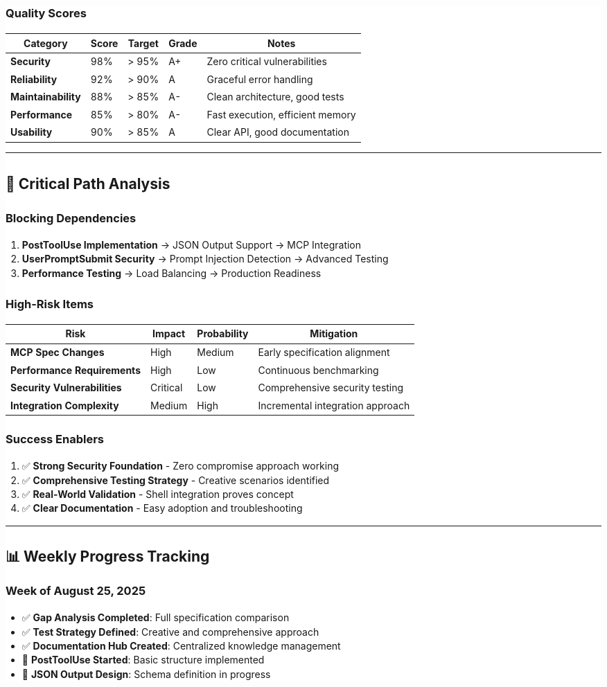 ### **Quality Scores**
| Category | Score | Target | Grade | Notes |
|----------|-------|--------|--------|-------|
| **Security** | 98% | > 95% | A+ | Zero critical vulnerabilities |
| **Reliability** | 92% | > 90% | A | Graceful error handling |
| **Maintainability** | 88% | > 85% | A- | Clean architecture, good tests |
| **Performance** | 85% | > 80% | A- | Fast execution, efficient memory |
| **Usability** | 90% | > 85% | A | Clear API, good documentation |

---

## 🎯 **Critical Path Analysis**

### **Blocking Dependencies**
1. **PostToolUse Implementation** → JSON Output Support → MCP Integration
2. **UserPromptSubmit Security** → Prompt Injection Detection → Advanced Testing
3. **Performance Testing** → Load Balancing → Production Readiness

### **High-Risk Items**
| Risk | Impact | Probability | Mitigation |
|------|--------|-------------|------------|
| **MCP Spec Changes** | High | Medium | Early specification alignment |
| **Performance Requirements** | High | Low | Continuous benchmarking |
| **Security Vulnerabilities** | Critical | Low | Comprehensive security testing |
| **Integration Complexity** | Medium | High | Incremental integration approach |

### **Success Enablers**
1. ✅ **Strong Security Foundation** - Zero compromise approach working
2. ✅ **Comprehensive Testing Strategy** - Creative scenarios identified  
3. ✅ **Real-World Validation** - Shell integration proves concept
4. ✅ **Clear Documentation** - Easy adoption and troubleshooting

---

## 📊 **Weekly Progress Tracking**

### **Week of August 25, 2025**
- ✅ **Gap Analysis Completed**: Full specification comparison
- ✅ **Test Strategy Defined**: Creative and comprehensive approach
- ✅ **Documentation Hub Created**: Centralized knowledge management
- 🚧 **PostToolUse Started**: Basic structure implemented
- 🚧 **JSON Output Design**: Schema definition in progress

